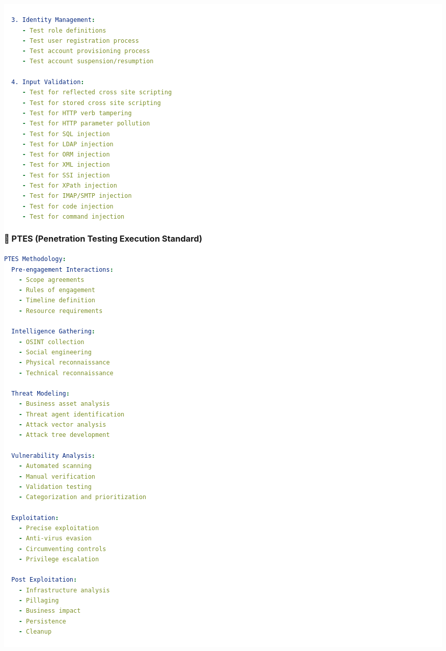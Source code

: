 ```yaml
  
  3. Identity Management:
     - Test role definitions
     - Test user registration process
     - Test account provisioning process
     - Test account suspension/resumption
  
  4. Input Validation:
     - Test for reflected cross site scripting
     - Test for stored cross site scripting
     - Test for HTTP verb tampering
     - Test for HTTP parameter pollution
     - Test for SQL injection
     - Test for LDAP injection
     - Test for ORM injection
     - Test for XML injection
     - Test for SSI injection
     - Test for XPath injection
     - Test for IMAP/SMTP injection
     - Test for code injection
     - Test for command injection
```

### 🔄 PTES (Penetration Testing Execution Standard)
```yaml
PTES Methodology:
  Pre-engagement Interactions:
    - Scope agreements
    - Rules of engagement
    - Timeline definition
    - Resource requirements
  
  Intelligence Gathering:
    - OSINT collection
    - Social engineering
    - Physical reconnaissance
    - Technical reconnaissance
  
  Threat Modeling:
    - Business asset analysis
    - Threat agent identification
    - Attack vector analysis
    - Attack tree development
  
  Vulnerability Analysis:
    - Automated scanning
    - Manual verification
    - Validation testing
    - Categorization and prioritization
  
  Exploitation:
    - Precise exploitation
    - Anti-virus evasion
    - Circumventing controls
    - Privilege escalation
  
  Post Exploitation:
    - Infrastructure analysis
    - Pillaging
    - Business impact
    - Persistence
    - Cleanup
  
```